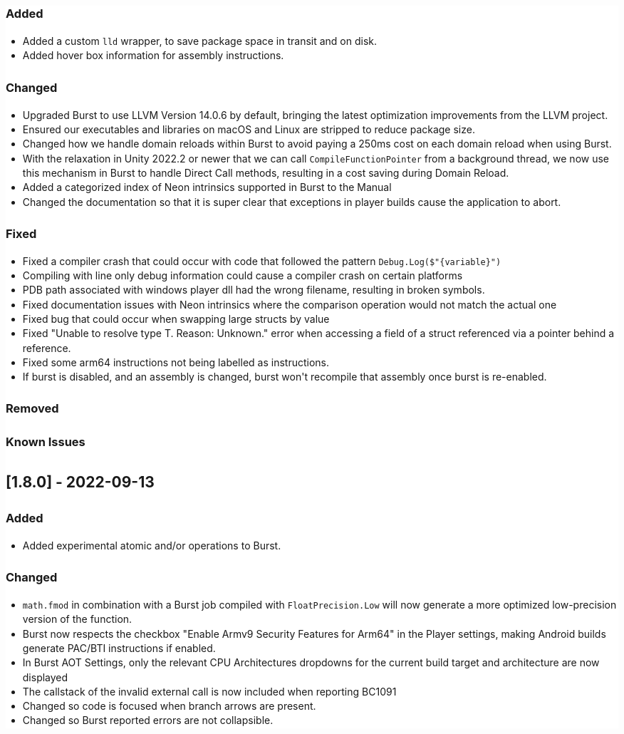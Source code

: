 
### Added
- Added a custom `lld` wrapper, to save package space in transit and on disk.
- Added hover box information for assembly instructions.

### Changed
- Upgraded Burst to use LLVM Version 14.0.6 by default, bringing the latest optimization improvements from the LLVM project.
- Ensured our executables and libraries on macOS and Linux are stripped to reduce package size.
- Changed how we handle domain reloads within Burst to avoid paying a 250ms cost on each domain reload when using Burst.
- With the relaxation in Unity 2022.2 or newer that we can call `CompileFunctionPointer` from a background thread, we now use this mechanism in Burst to handle Direct Call methods, resulting in a cost saving during Domain Reload.
- Added a categorized index of Neon intrinsics supported in Burst to the Manual
- Changed the documentation so that it is super clear that exceptions in player builds cause the application to abort.

### Fixed
- Fixed a compiler crash that could occur with code that followed the pattern `Debug.Log($"{variable}")`
- Compiling with line only debug information could cause a compiler crash on certain platforms
- PDB path associated with windows player dll had the wrong filename, resulting in broken symbols.
- Fixed documentation issues with Neon intrinsics where the comparison operation would not match the actual one
- Fixed bug that could occur when swapping large structs by value
- Fixed "Unable to resolve type T. Reason: Unknown." error when accessing a field of a struct referenced via a pointer behind a reference.
- Fixed some arm64 instructions not being labelled as instructions.
- If burst is disabled, and an assembly is changed, burst won't recompile that assembly once burst is re-enabled.

### Removed

### Known Issues

## [1.8.0] - 2022-09-13

### Added
- Added experimental atomic and/or operations to Burst.

### Changed
- `math.fmod` in combination with a Burst job compiled with `FloatPrecision.Low` will now generate a more optimized low-precision version of the function.
- Burst now respects the checkbox "Enable Armv9 Security Features for Arm64" in the Player settings, making Android builds generate PAC/BTI instructions if enabled.
- In Burst AOT Settings, only the relevant CPU Architectures dropdowns for the current build target and architecture are now displayed
- The callstack of the invalid external call is now included when reporting BC1091
- Changed so code is focused when branch arrows are present.
- Changed so Burst reported errors are not collapsible.
